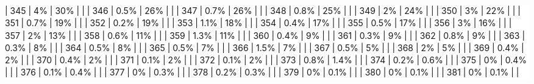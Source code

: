 | 345 | 4% | 30% |  |
| 346 | 0.5% | 26% |  |
| 347 | 0.7% | 26% |  |
| 348 | 0.8% | 25% |  |
| 349 | 2% | 24% |  |
| 350 | 3% | 22% |  |
| 351 | 0.7% | 19% |  |
| 352 | 0.2% | 19% |  |
| 353 | 1.1% | 18% |  |
| 354 | 0.4% | 17% |  |
| 355 | 0.5% | 17% |  |
| 356 | 3% | 16% |  |
| 357 | 2% | 13% |  |
| 358 | 0.6% | 11% |  |
| 359 | 1.3% | 11% |  |
| 360 | 0.4% | 9% |  |
| 361 | 0.3% | 9% |  |
| 362 | 0.8% | 9% |  |
| 363 | 0.3% | 8% |  |
| 364 | 0.5% | 8% |  |
| 365 | 0.5% | 7% |  |
| 366 | 1.5% | 7% |  |
| 367 | 0.5% | 5% |  |
| 368 | 2% | 5% |  |
| 369 | 0.4% | 2% |  |
| 370 | 0.4% | 2% |  |
| 371 | 0.1% | 2% |  |
| 372 | 0.1% | 2% |  |
| 373 | 0.8% | 1.4% |  |
| 374 | 0.2% | 0.6% |  |
| 375 | 0% | 0.4% |  |
| 376 | 0.1% | 0.4% |  |
| 377 | 0% | 0.3% |  |
| 378 | 0.2% | 0.3% |  |
| 379 | 0% | 0.1% |  |
| 380 | 0% | 0.1% |  |
| 381 | 0% | 0.1% |  |